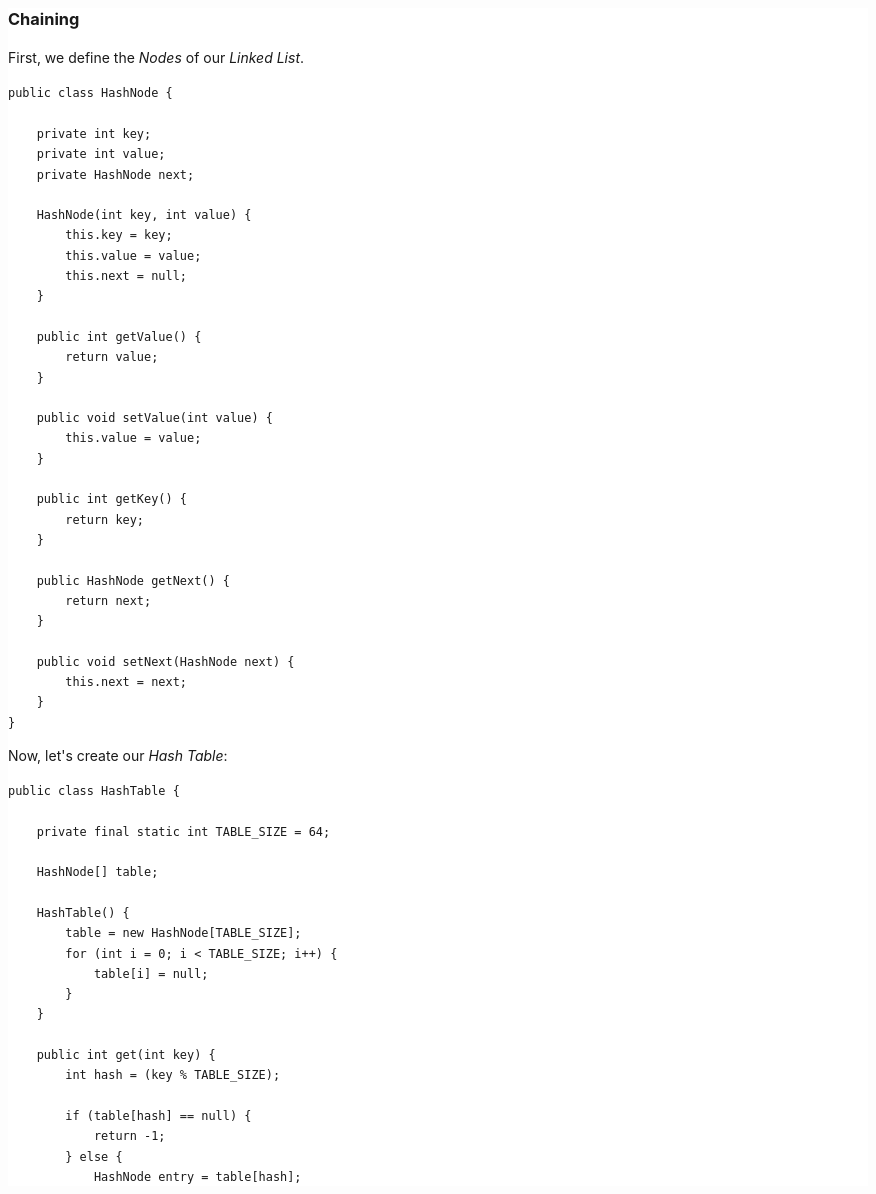 ### Chaining

First, we define the _Nodes_ of our _Linked List_.

    public class HashNode {

        private int key;
        private int value;
        private HashNode next;

        HashNode(int key, int value) {
            this.key = key;
            this.value = value;
            this.next = null;
        }

        public int getValue() {
            return value;
        }

        public void setValue(int value) {
            this.value = value;
        }

        public int getKey() {
            return key;
        }

        public HashNode getNext() {
            return next;
        }

        public void setNext(HashNode next) {
            this.next = next;
        }
    }

Now, let's create our _Hash Table_:

    public class HashTable {

        private final static int TABLE_SIZE = 64;

        HashNode[] table;

        HashTable() {
            table = new HashNode[TABLE_SIZE];
            for (int i = 0; i < TABLE_SIZE; i++) {
                table[i] = null;
            }
        }

        public int get(int key) {
            int hash = (key % TABLE_SIZE);

            if (table[hash] == null) {
                return -1;
            } else {
                HashNode entry = table[hash];
